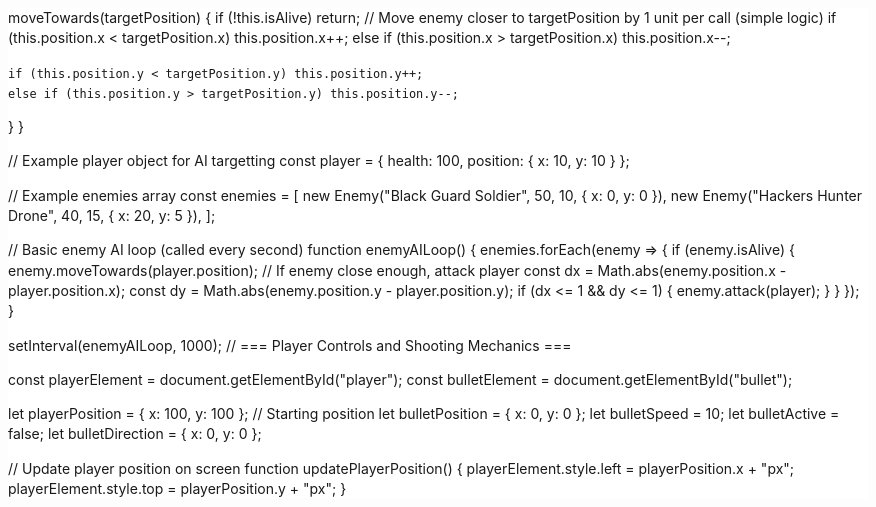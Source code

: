   moveTowards(targetPosition) {
    if (!this.isAlive) return;
    // Move enemy closer to targetPosition by 1 unit per call (simple logic)
    if (this.position.x < targetPosition.x) this.position.x++;
    else if (this.position.x > targetPosition.x) this.position.x--;

    if (this.position.y < targetPosition.y) this.position.y++;
    else if (this.position.y > targetPosition.y) this.position.y--;
  }
}

// Example player object for AI targetting
const player = {
  health: 100,
  position: { x: 10, y: 10 }
};

// Example enemies array
const enemies = [
  new Enemy("Black Guard Soldier", 50, 10, { x: 0, y: 0 }),
  new Enemy("Hackers Hunter Drone", 40, 15, { x: 20, y: 5 }),
];

// Basic enemy AI loop (called every second)
function enemyAILoop() {
  enemies.forEach(enemy => {
    if (enemy.isAlive) {
      enemy.moveTowards(player.position);
      // If enemy close enough, attack player
      const dx = Math.abs(enemy.position.x - player.position.x);
      const dy = Math.abs(enemy.position.y - player.position.y);
      if (dx <= 1 && dy <= 1) {
        enemy.attack(player);
      }
    }
  });
}

setInterval(enemyAILoop, 1000);
// === Player Controls and Shooting Mechanics ===

const playerElement = document.getElementById("player");
const bulletElement = document.getElementById("bullet");

let playerPosition = { x: 100, y: 100 }; // Starting position
let bulletPosition = { x: 0, y: 0 };
let bulletSpeed = 10;
let bulletActive = false;
let bulletDirection = { x: 0, y: 0 };

// Update player position on screen
function updatePlayerPosition() {
  playerElement.style.left = playerPosition.x + "px";
  playerElement.style.top = playerPosition.y + "px";
}

